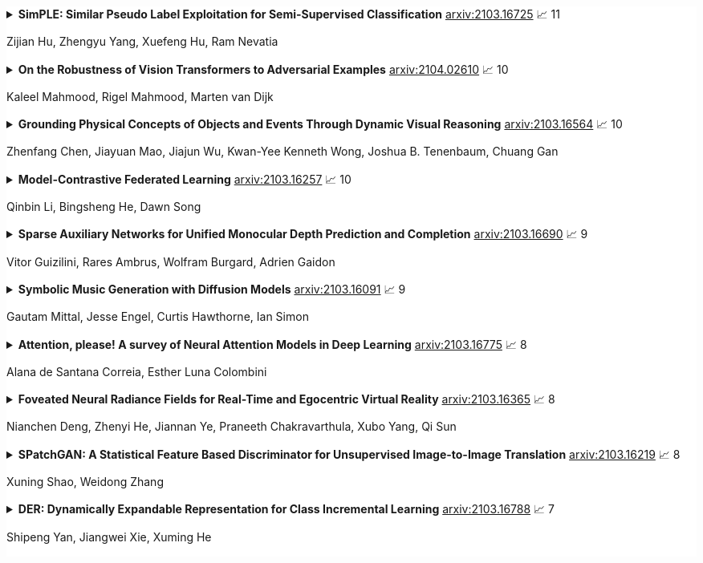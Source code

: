 <details><summary><b>SimPLE: Similar Pseudo Label Exploitation for Semi-Supervised Classification</b>
<a href="https://arxiv.org/abs/2103.16725">arxiv:2103.16725</a>
&#x1F4C8; 11 <br>
<p>Zijian Hu, Zhengyu Yang, Xuefeng Hu, Ram Nevatia</p></summary></details>

<details><summary><b>On the Robustness of Vision Transformers to Adversarial Examples</b>
<a href="https://arxiv.org/abs/2104.02610">arxiv:2104.02610</a>
&#x1F4C8; 10 <br>
<p>Kaleel Mahmood, Rigel Mahmood, Marten van Dijk</p></summary></details>

<details><summary><b>Grounding Physical Concepts of Objects and Events Through Dynamic Visual Reasoning</b>
<a href="https://arxiv.org/abs/2103.16564">arxiv:2103.16564</a>
&#x1F4C8; 10 <br>
<p>Zhenfang Chen, Jiayuan Mao, Jiajun Wu, Kwan-Yee Kenneth Wong, Joshua B. Tenenbaum, Chuang Gan</p></summary></details>

<details><summary><b>Model-Contrastive Federated Learning</b>
<a href="https://arxiv.org/abs/2103.16257">arxiv:2103.16257</a>
&#x1F4C8; 10 <br>
<p>Qinbin Li, Bingsheng He, Dawn Song</p></summary></details>

<details><summary><b>Sparse Auxiliary Networks for Unified Monocular Depth Prediction and Completion</b>
<a href="https://arxiv.org/abs/2103.16690">arxiv:2103.16690</a>
&#x1F4C8; 9 <br>
<p>Vitor Guizilini, Rares Ambrus, Wolfram Burgard, Adrien Gaidon</p></summary></details>

<details><summary><b>Symbolic Music Generation with Diffusion Models</b>
<a href="https://arxiv.org/abs/2103.16091">arxiv:2103.16091</a>
&#x1F4C8; 9 <br>
<p>Gautam Mittal, Jesse Engel, Curtis Hawthorne, Ian Simon</p></summary></details>

<details><summary><b>Attention, please! A survey of Neural Attention Models in Deep Learning</b>
<a href="https://arxiv.org/abs/2103.16775">arxiv:2103.16775</a>
&#x1F4C8; 8 <br>
<p>Alana de Santana Correia, Esther Luna Colombini</p></summary></details>

<details><summary><b>Foveated Neural Radiance Fields for Real-Time and Egocentric Virtual Reality</b>
<a href="https://arxiv.org/abs/2103.16365">arxiv:2103.16365</a>
&#x1F4C8; 8 <br>
<p>Nianchen Deng, Zhenyi He, Jiannan Ye, Praneeth Chakravarthula, Xubo Yang, Qi Sun</p></summary></details>

<details><summary><b>SPatchGAN: A Statistical Feature Based Discriminator for Unsupervised Image-to-Image Translation</b>
<a href="https://arxiv.org/abs/2103.16219">arxiv:2103.16219</a>
&#x1F4C8; 8 <br>
<p>Xuning Shao, Weidong Zhang</p></summary></details>

<details><summary><b>DER: Dynamically Expandable Representation for Class Incremental Learning</b>
<a href="https://arxiv.org/abs/2103.16788">arxiv:2103.16788</a>
&#x1F4C8; 7 <br>
<p>Shipeng Yan, Jiangwei Xie, Xuming He</p></summary></details>
